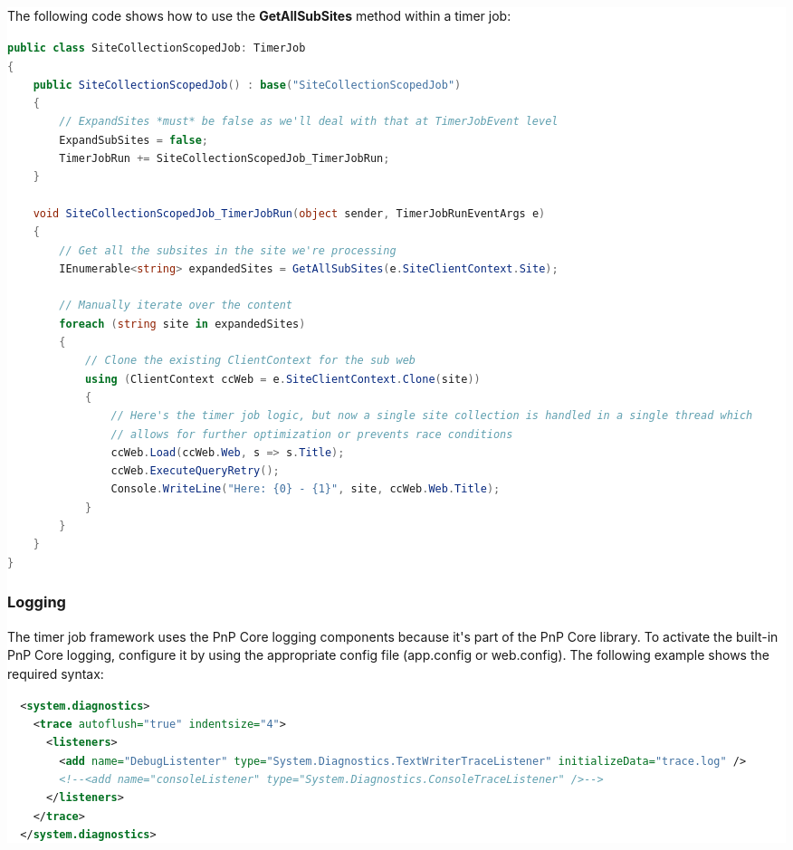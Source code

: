 The following code shows how to use the **GetAllSubSites** method within a timer job:

```csharp
public class SiteCollectionScopedJob: TimerJob
{
    public SiteCollectionScopedJob() : base("SiteCollectionScopedJob")
    {
        // ExpandSites *must* be false as we'll deal with that at TimerJobEvent level
        ExpandSubSites = false;
        TimerJobRun += SiteCollectionScopedJob_TimerJobRun;
    }

    void SiteCollectionScopedJob_TimerJobRun(object sender, TimerJobRunEventArgs e)
    {
        // Get all the subsites in the site we're processing
        IEnumerable<string> expandedSites = GetAllSubSites(e.SiteClientContext.Site);

        // Manually iterate over the content
        foreach (string site in expandedSites)
        {
            // Clone the existing ClientContext for the sub web
            using (ClientContext ccWeb = e.SiteClientContext.Clone(site))
            {
                // Here's the timer job logic, but now a single site collection is handled in a single thread which
                // allows for further optimization or prevents race conditions
                ccWeb.Load(ccWeb.Web, s => s.Title);
                ccWeb.ExecuteQueryRetry();
                Console.WriteLine("Here: {0} - {1}", site, ccWeb.Web.Title);
            }
        }
    }
}
```

### Logging

The timer job framework uses the PnP Core logging components because it's part of the PnP Core library. To activate the built-in PnP Core logging, configure it by using the appropriate config file (app.config or web.config). The following example shows the required syntax:

```xml
  <system.diagnostics>
    <trace autoflush="true" indentsize="4">
      <listeners>
        <add name="DebugListenter" type="System.Diagnostics.TextWriterTraceListener" initializeData="trace.log" />
        <!--<add name="consoleListener" type="System.Diagnostics.ConsoleTraceListener" />-->
      </listeners>
    </trace>
  </system.diagnostics>
```
